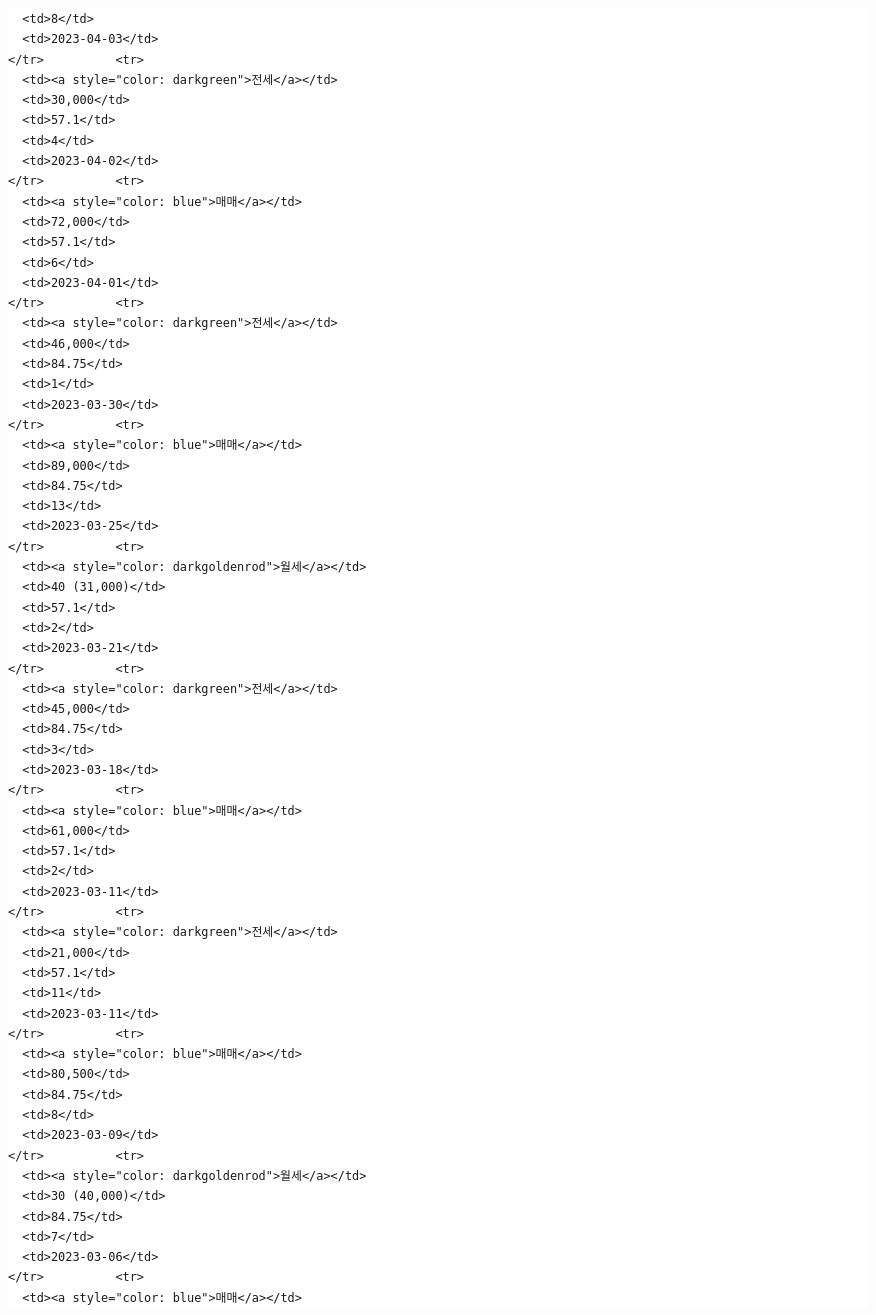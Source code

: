       <td>8</td>
      <td>2023-04-03</td>
    </tr>          <tr>
      <td><a style="color: darkgreen">전세</a></td>
      <td>30,000</td>
      <td>57.1</td>
      <td>4</td>
      <td>2023-04-02</td>
    </tr>          <tr>
      <td><a style="color: blue">매매</a></td>
      <td>72,000</td>
      <td>57.1</td>
      <td>6</td>
      <td>2023-04-01</td>
    </tr>          <tr>
      <td><a style="color: darkgreen">전세</a></td>
      <td>46,000</td>
      <td>84.75</td>
      <td>1</td>
      <td>2023-03-30</td>
    </tr>          <tr>
      <td><a style="color: blue">매매</a></td>
      <td>89,000</td>
      <td>84.75</td>
      <td>13</td>
      <td>2023-03-25</td>
    </tr>          <tr>
      <td><a style="color: darkgoldenrod">월세</a></td>
      <td>40 (31,000)</td>
      <td>57.1</td>
      <td>2</td>
      <td>2023-03-21</td>
    </tr>          <tr>
      <td><a style="color: darkgreen">전세</a></td>
      <td>45,000</td>
      <td>84.75</td>
      <td>3</td>
      <td>2023-03-18</td>
    </tr>          <tr>
      <td><a style="color: blue">매매</a></td>
      <td>61,000</td>
      <td>57.1</td>
      <td>2</td>
      <td>2023-03-11</td>
    </tr>          <tr>
      <td><a style="color: darkgreen">전세</a></td>
      <td>21,000</td>
      <td>57.1</td>
      <td>11</td>
      <td>2023-03-11</td>
    </tr>          <tr>
      <td><a style="color: blue">매매</a></td>
      <td>80,500</td>
      <td>84.75</td>
      <td>8</td>
      <td>2023-03-09</td>
    </tr>          <tr>
      <td><a style="color: darkgoldenrod">월세</a></td>
      <td>30 (40,000)</td>
      <td>84.75</td>
      <td>7</td>
      <td>2023-03-06</td>
    </tr>          <tr>
      <td><a style="color: blue">매매</a></td>